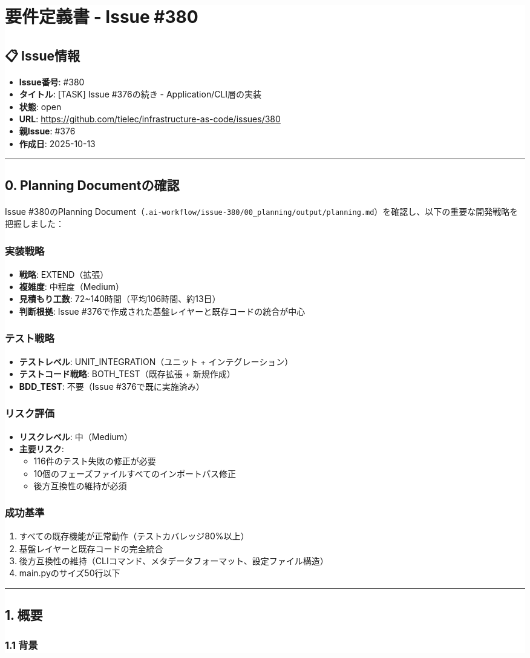 # 要件定義書 - Issue #380

## 📋 Issue情報

- **Issue番号**: #380
- **タイトル**: [TASK] Issue #376の続き - Application/CLI層の実装
- **状態**: open
- **URL**: https://github.com/tielec/infrastructure-as-code/issues/380
- **親Issue**: #376
- **作成日**: 2025-10-13

---

## 0. Planning Documentの確認

Issue #380のPlanning Document（`.ai-workflow/issue-380/00_planning/output/planning.md`）を確認し、以下の重要な開発戦略を把握しました：

### 実装戦略
- **戦略**: EXTEND（拡張）
- **複雑度**: 中程度（Medium）
- **見積もり工数**: 72~140時間（平均106時間、約13日）
- **判断根拠**: Issue #376で作成された基盤レイヤーと既存コードの統合が中心

### テスト戦略
- **テストレベル**: UNIT_INTEGRATION（ユニット + インテグレーション）
- **テストコード戦略**: BOTH_TEST（既存拡張 + 新規作成）
- **BDD_TEST**: 不要（Issue #376で既に実施済み）

### リスク評価
- **リスクレベル**: 中（Medium）
- **主要リスク**:
  - 116件のテスト失敗の修正が必要
  - 10個のフェーズファイルすべてのインポートパス修正
  - 後方互換性の維持が必須

### 成功基準
1. すべての既存機能が正常動作（テストカバレッジ80%以上）
2. 基盤レイヤーと既存コードの完全統合
3. 後方互換性の維持（CLIコマンド、メタデータフォーマット、設定ファイル構造）
4. main.pyのサイズ50行以下

---

## 1. 概要

### 1.1 背景
